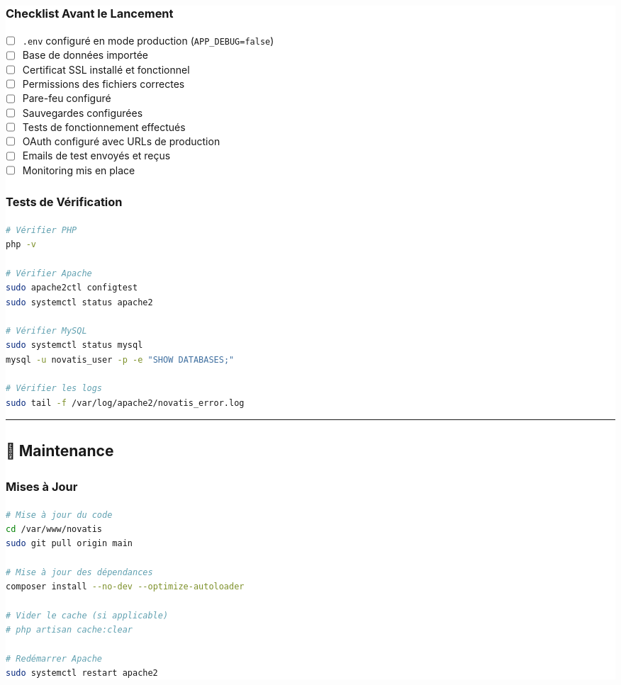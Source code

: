 ### Checklist Avant le Lancement

- [ ] `.env` configuré en mode production (`APP_DEBUG=false`)
- [ ] Base de données importée
- [ ] Certificat SSL installé et fonctionnel
- [ ] Permissions des fichiers correctes
- [ ] Pare-feu configuré
- [ ] Sauvegardes configurées
- [ ] Tests de fonctionnement effectués
- [ ] OAuth configuré avec URLs de production
- [ ] Emails de test envoyés et reçus
- [ ] Monitoring mis en place

### Tests de Vérification

```bash
# Vérifier PHP
php -v

# Vérifier Apache
sudo apache2ctl configtest
sudo systemctl status apache2

# Vérifier MySQL
sudo systemctl status mysql
mysql -u novatis_user -p -e "SHOW DATABASES;"

# Vérifier les logs
sudo tail -f /var/log/apache2/novatis_error.log
```

---

## 🔧 Maintenance

### Mises à Jour

```bash
# Mise à jour du code
cd /var/www/novatis
sudo git pull origin main

# Mise à jour des dépendances
composer install --no-dev --optimize-autoloader

# Vider le cache (si applicable)
# php artisan cache:clear

# Redémarrer Apache
sudo systemctl restart apache2
```
